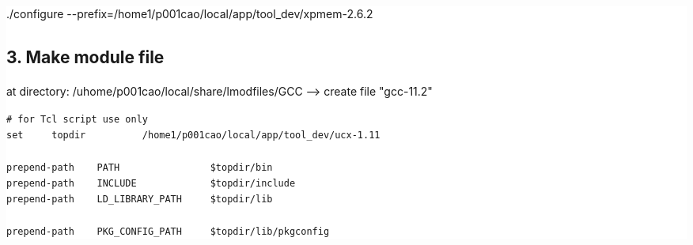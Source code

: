 ./configure --prefix=/home1/p001cao/local/app/tool_dev/xpmem-2.6.2




## 3. Make module file 
at directory: /uhome/p001cao/local/share/lmodfiles/GCC --> create file "gcc-11.2"

```shell
# for Tcl script use only
set     topdir          /home1/p001cao/local/app/tool_dev/ucx-1.11

prepend-path    PATH                $topdir/bin
prepend-path    INCLUDE 	        $topdir/include
prepend-path    LD_LIBRARY_PATH     $topdir/lib

prepend-path    PKG_CONFIG_PATH 	$topdir/lib/pkgconfig  
```

